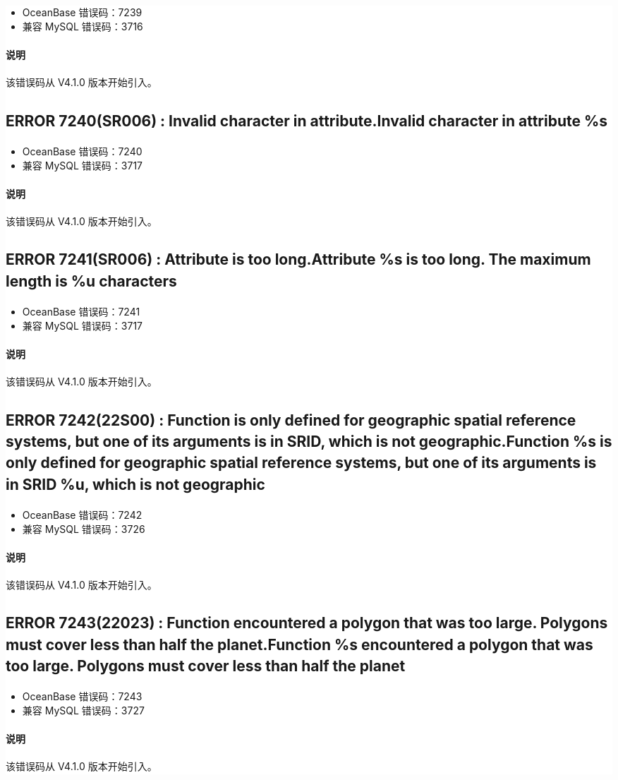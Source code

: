 * OceanBase 错误码：7239
* 兼容 MySQL 错误码：3716

<main id="notice" type='explain'>
  <h4>说明</h4>
  <p>该错误码从 V4.1.0 版本开始引入。</p>
</main>

## ERROR 7240(SR006) : Invalid character in attribute.Invalid character in attribute %s

* OceanBase 错误码：7240
* 兼容 MySQL 错误码：3717

<main id="notice" type='explain'>
  <h4>说明</h4>
  <p>该错误码从 V4.1.0 版本开始引入。</p>
</main>

## ERROR 7241(SR006) : Attribute is too long.Attribute %s is too long. The maximum length is %u characters

* OceanBase 错误码：7241
* 兼容 MySQL 错误码：3717

<main id="notice" type='explain'>
  <h4>说明</h4>
  <p>该错误码从 V4.1.0 版本开始引入。</p>
</main>

## ERROR 7242(22S00) : Function is only defined for geographic spatial reference systems, but one of its arguments is in SRID, which is not geographic.Function %s is only defined for geographic spatial reference systems, but one of its arguments is in SRID %u, which is not geographic

* OceanBase 错误码：7242
* 兼容 MySQL 错误码：3726

<main id="notice" type='explain'>
  <h4>说明</h4>
  <p>该错误码从 V4.1.0 版本开始引入。</p>
</main>

## ERROR 7243(22023) : Function encountered a polygon that was too large. Polygons must cover less than half the planet.Function %s encountered a polygon that was too large. Polygons must cover less than half the planet

* OceanBase 错误码：7243
* 兼容 MySQL 错误码：3727

<main id="notice" type='explain'>
  <h4>说明</h4>
  <p>该错误码从 V4.1.0 版本开始引入。</p>
</main>

